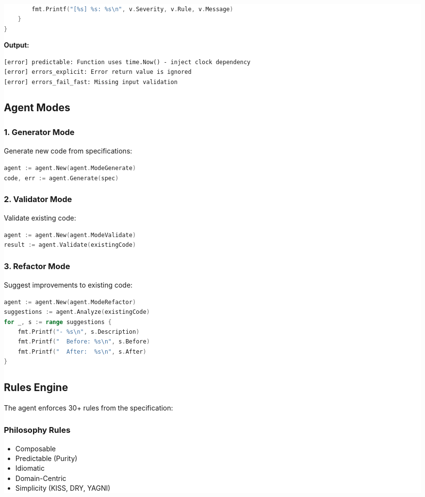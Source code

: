 ```go
        fmt.Printf("[%s] %s: %s\n", v.Severity, v.Rule, v.Message)
    }
}
```

**Output:**
```
[error] predictable: Function uses time.Now() - inject clock dependency
[error] errors_explicit: Error return value is ignored
[error] errors_fail_fast: Missing input validation
```

## Agent Modes

### 1. Generator Mode

Generate new code from specifications:
```go
agent := agent.New(agent.ModeGenerate)
code, err := agent.Generate(spec)
```

### 2. Validator Mode

Validate existing code:
```go
agent := agent.New(agent.ModeValidate)
result := agent.Validate(existingCode)
```

### 3. Refactor Mode

Suggest improvements to existing code:
```go
agent := agent.New(agent.ModeRefactor)
suggestions := agent.Analyze(existingCode)
for _, s := range suggestions {
    fmt.Printf("- %s\n", s.Description)
    fmt.Printf("  Before: %s\n", s.Before)
    fmt.Printf("  After:  %s\n", s.After)
}
```

## Rules Engine

The agent enforces 30+ rules from the specification:

### Philosophy Rules
- Composable
- Predictable (Purity)
- Idiomatic
- Domain-Centric
- Simplicity (KISS, DRY, YAGNI)
